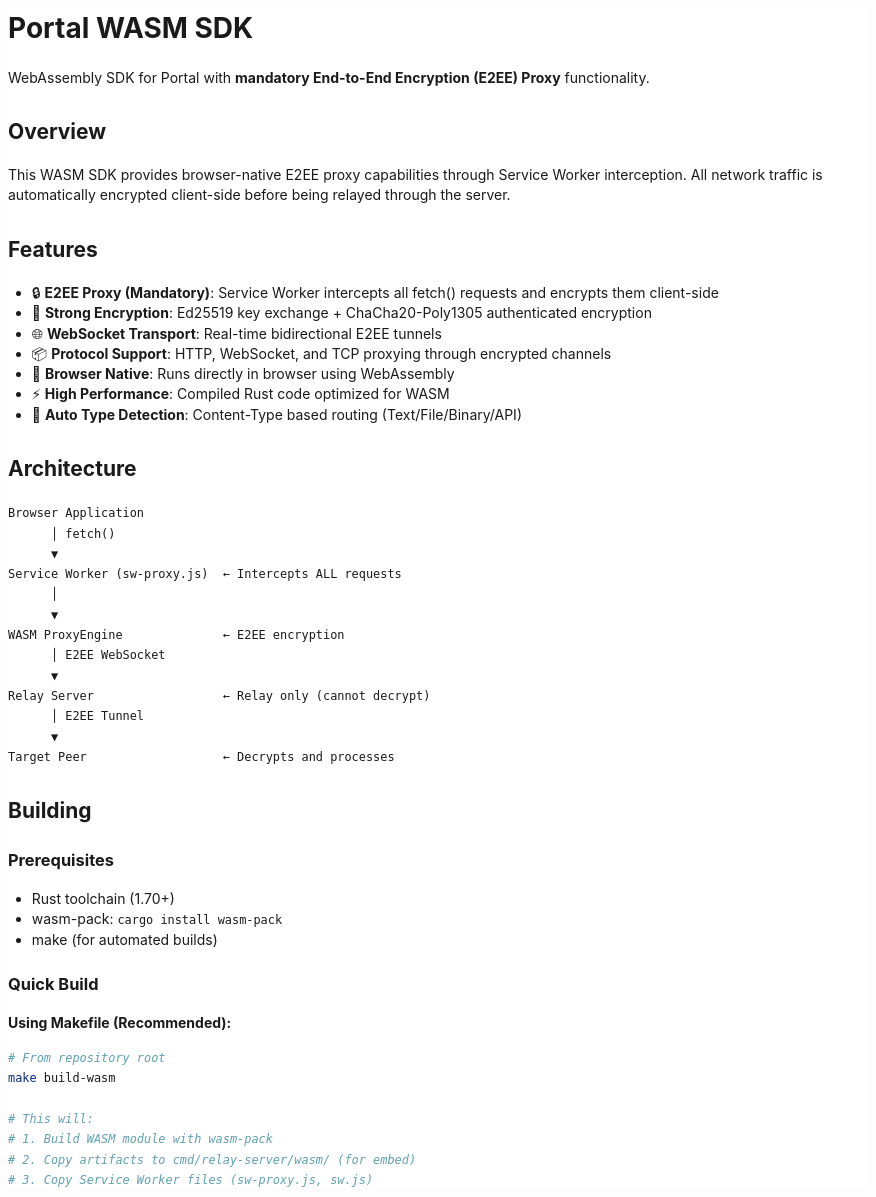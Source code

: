 # Portal WASM SDK

WebAssembly SDK for Portal with **mandatory End-to-End Encryption (E2EE) Proxy** functionality.

## Overview

This WASM SDK provides browser-native E2EE proxy capabilities through Service Worker interception. All network traffic is automatically encrypted client-side before being relayed through the server.

## Features

- 🔒 **E2EE Proxy (Mandatory)**: Service Worker intercepts all fetch() requests and encrypts them client-side
- 🔐 **Strong Encryption**: Ed25519 key exchange + ChaCha20-Poly1305 authenticated encryption
- 🌐 **WebSocket Transport**: Real-time bidirectional E2EE tunnels
- 📦 **Protocol Support**: HTTP, WebSocket, and TCP proxying through encrypted channels
- 🎯 **Browser Native**: Runs directly in browser using WebAssembly
- ⚡ **High Performance**: Compiled Rust code optimized for WASM
- 🔄 **Auto Type Detection**: Content-Type based routing (Text/File/Binary/API)

## Architecture

```
Browser Application
      │ fetch()
      ▼
Service Worker (sw-proxy.js)  ← Intercepts ALL requests
      │
      ▼
WASM ProxyEngine              ← E2EE encryption
      │ E2EE WebSocket
      ▼
Relay Server                  ← Relay only (cannot decrypt)
      │ E2EE Tunnel
      ▼
Target Peer                   ← Decrypts and processes
```

## Building

### Prerequisites

- Rust toolchain (1.70+)
- wasm-pack: `cargo install wasm-pack`
- make (for automated builds)

### Quick Build

**Using Makefile (Recommended):**
```bash
# From repository root
make build-wasm

# This will:
# 1. Build WASM module with wasm-pack
# 2. Copy artifacts to cmd/relay-server/wasm/ (for embed)
# 3. Copy Service Worker files (sw-proxy.js, sw.js)
```
